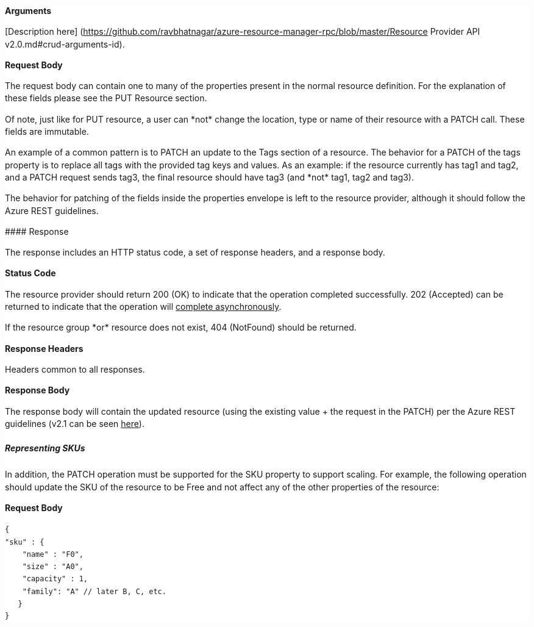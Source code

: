 **Arguments**

[Description here] (https://github.com/ravbhatnagar/azure-resource-manager-rpc/blob/master/Resource Provider API v2.0.md#crud-arguments-id).

**Request Body**

The request body can contain one to many of the properties present in the normal resource definition. For the explanation of these fields please see the PUT Resource section.

Of note, just like for PUT resource, a user can \*not\* change the location, type or name of their resource with a PATCH call. These fields are immutable.

An example of a common pattern is to PATCH an update to the Tags section of a resource. The behavior for a PATCH of the tags property is to replace all tags with the provided tag keys and values. As an example: if the resource currently has tag1 and tag2, and a PATCH request sends tag3, the final resource should have tag3 (and \*not\* tag1, tag2 and tag3).

The behavior for patching of the fields inside the properties envelope is left to the resource provider, although it should follow the Azure REST guidelines.

<div id='patch-resource-res-id'/>
#### Response

The response includes an HTTP status code, a set of response headers, and a response body.

**Status Code**

The resource provider should return 200 (OK) to indicate that the operation completed successfully. 202 (Accepted) can be returned to indicate that the operation will [complete asynchronously](http://sharepoint/sites/CIS/AzureRT/Shared%20Documents/Design%20Docs/Application%20Services/Resource%20Provider%20API%20v2.docx#_Asynchronous_operations).

If the resource group \*or\* resource does not exist, 404 (NotFound) should be returned.

**Response Headers**

Headers common to all responses.

**Response Body**

The response body will contain the updated resource (using the existing value + the request in the PATCH) per the Azure REST guidelines (v2.1 can be seen [here](http://sharepoint/sites/azure-arc/REST%20Guidelines/Azure%20REST%20Design%20Guidelines%20v2.1.docx)).

##### Representing SKUs

In addition, the PATCH operation must be supported for the SKU property to support scaling. For example, the following operation should update the SKU of the resource to be Free and not affect any of the other properties of the resource:

**Request Body**

    {
    "sku" : {
      	"name" : "F0",
      	"size" : "A0",
      	"capacity" : 1,
      	"family": "A" // later B, C, etc.
       }
    }
